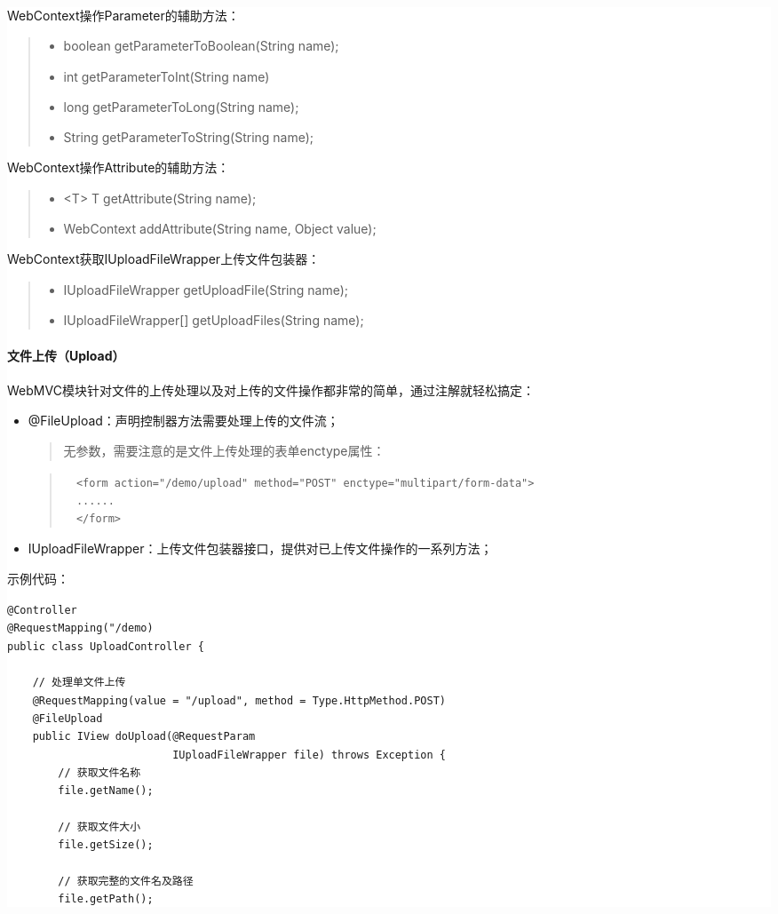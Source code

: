 WebContext操作Parameter的辅助方法：

> - boolean getParameterToBoolean(String name);
> 
> - int getParameterToInt(String name)
> 
> - long getParameterToLong(String name);
> 
> - String getParameterToString(String name);
> 

WebContext操作Attribute的辅助方法：

> - \<T> T getAttribute(String name);
>
> - WebContext addAttribute(String name, Object value);
> 


WebContext获取IUploadFileWrapper上传文件包装器：

> - IUploadFileWrapper getUploadFile(String name);
> 
> - IUploadFileWrapper[] getUploadFiles(String name);
>

#### 文件上传（Upload）

WebMVC模块针对文件的上传处理以及对上传的文件操作都非常的简单，通过注解就轻松搞定：

- @FileUpload：声明控制器方法需要处理上传的文件流；

	> 无参数，需要注意的是文件上传处理的表单enctype属性：
	
	>		<form action="/demo/upload" method="POST" enctype="multipart/form-data">
	>		......
	>		</form>

- IUploadFileWrapper：上传文件包装器接口，提供对已上传文件操作的一系列方法；

示例代码：

	@Controller
	@RequestMapping("/demo)
	public class UploadController {
	
		// 处理单文件上传
		@RequestMapping(value = "/upload", method = Type.HttpMethod.POST)
		@FileUpload
		public IView doUpload(@RequestParam
					          IUploadFileWrapper file) throws Exception {
			// 获取文件名称
			file.getName();
			
			// 获取文件大小
			file.getSize();
			
			// 获取完整的文件名及路径
			file.getPath();
			